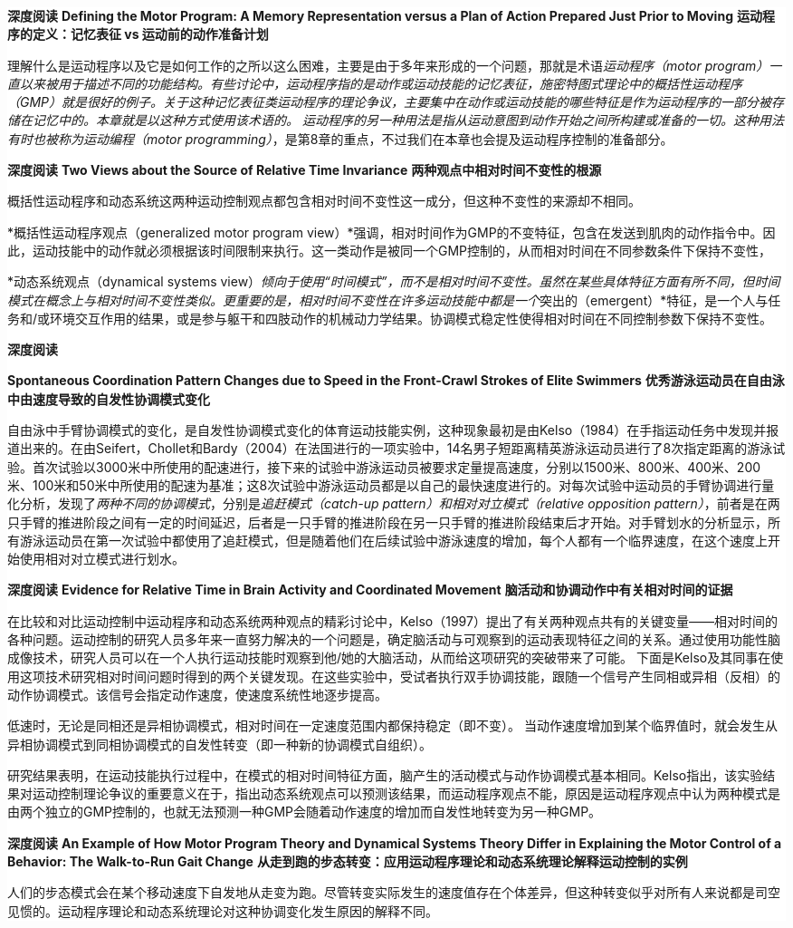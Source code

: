 **深度阅读**
**Defining the Motor Program: A Memory Representation versus a Plan of Action Prepared Just Prior to Moving**
**运动程序的定义：记忆表征 vs 运动前的动作准备计划**

理解什么是运动程序以及它是如何工作的之所以这么困难，主要是由于多年来形成的一个问题，那就是术语*运动程序（motor program）*一直以来被用于描述不同的功能结构。有些讨论中，运动程序指的是动作或运动技能的记忆表征，施密特图式理论中的概括性运动程序（GMP）就是很好的例子。关于这种记忆表征类运动程序的理论争议，主要集中在动作或运动技能的哪些特征是作为运动程序的一部分被存储在记忆中的。本章就是以这种方式使用该术语的。
*运动程序*的另一种用法是指从运动意图到动作开始之间所构建或准备的一切。这种用法有时也被称为*运动编程（motor programming）*，是第8章的重点，不过我们在本章也会提及运动程序控制的准备部分。

**深度阅读**
**Two Views about the Source of Relative Time Invariance**
**两种观点中相对时间不变性的根源**

概括性运动程序和动态系统这两种运动控制观点都包含相对时间不变性这一成分，但这种不变性的来源却不相同。

*概括性运动程序观点（generalized motor program view）*强调，相对时间作为GMP的不变特征，包含在发送到肌肉的动作指令中。因此，运动技能中的动作就必须根据该时间限制来执行。这一类动作是被同一个GMP控制的，从而相对时间在不同参数条件下保持不变性，

*动态系统观点（dynamical systems view）*倾向于使用“时间模式”，而不是相对时间不变性。虽然在某些具体特征方面有所不同，但时间模式在概念上与相对时间不变性类似。更重要的是，相对时间不变性在许多运动技能中都是一个*突出的（emergent）*特征，是一个人与任务和/或环境交互作用的结果，或是参与躯干和四肢动作的机械动力学结果。协调模式稳定性使得相对时间在不同控制参数下保持不变性。

**深度阅读**

**Spontaneous Coordination Pattern Changes due to Speed in the Front-Crawl Strokes of Elite Swimmers**
**优秀游泳运动员在自由泳中由速度导致的自发性协调模式变化**

自由泳中手臂协调模式的变化，是自发性协调模式变化的体育运动技能实例，这种现象最初是由Kelso（1984）在手指运动任务中发现并报道出来的。在由Seifert，Chollet和Bardy（2004）在法国进行的一项实验中，14名男子短距离精英游泳运动员进行了8次指定距离的游泳试验。首次试验以3000米中所使用的配速进行，接下来的试验中游泳运动员被要求定量提高速度，分别以1500米、800米、400米、200米、100米和50米中所使用的配速为基准；这8次试验中游泳运动员都是以自己的最快速度进行的。对每次试验中运动员的手臂协调进行量化分析，发现了*两种不同的协调模式*，分别是*追赶模式（catch-up pattern）*和*相对对立模式（relative opposition pattern）*，前者是在两只手臂的推进阶段之间有一定的时间延迟，后者是一只手臂的推进阶段在另一只手臂的推进阶段结束后才开始。对手臂划水的分析显示，所有游泳运动员在第一次试验中都使用了追赶模式，但是随着他们在后续试验中游泳速度的增加，每个人都有一个临界速度，在这个速度上开始使用相对对立模式进行划水。

**深度阅读**
**Evidence for Relative Time in Brain Activity and Coordinated Movement**
**脑活动和协调动作中有关相对时间的证据**

在比较和对比运动控制中运动程序和动态系统两种观点的精彩讨论中，Kelso（1997）提出了有关两种观点共有的关键变量——相对时间的各种问题。运动控制的研究人员多年来一直努力解决的一个问题是，确定脑活动与可观察到的运动表现特征之间的关系。通过使用功能性脑成像技术，研究人员可以在一个人执行运动技能时观察到他/她的大脑活动，从而给这项研究的突破带来了可能。
下面是Kelso及其同事在使用这项技术研究相对时间问题时得到的两个关键发现。在这些实验中，受试者执行双手协调技能，跟随一个信号产生同相或异相（反相）的动作协调模式。该信号会指定动作速度，使速度系统性地逐步提高。

低速时，无论是同相还是异相协调模式，相对时间在一定速度范围内都保持稳定（即不变）。
当动作速度增加到某个临界值时，就会发生从异相协调模式到同相协调模式的自发性转变（即一种新的协调模式自组织）。

研究结果表明，在运动技能执行过程中，在模式的相对时间特征方面，脑产生的活动模式与动作协调模式基本相同。Kelso指出，该实验结果对运动控制理论争议的重要意义在于，指出动态系统观点可以预测该结果，而运动程序观点不能，原因是运动程序观点中认为两种模式是由两个独立的GMP控制的，也就无法预测一种GMP会随着动作速度的增加而自发性地转变为另一种GMP。

**深度阅读**
**An Example of How Motor Program Theory and Dynamical Systems Theory Differ in Explaining the Motor Control of a Behavior: The Walk-to-Run Gait Change**
**从走到跑的步态转变：应用运动程序理论和动态系统理论解释运动控制的实例**

人们的步态模式会在某个移动速度下自发地从走变为跑。尽管转变实际发生的速度值存在个体差异，但这种转变似乎对所有人来说都是司空见惯的。运动程序理论和动态系统理论对这种协调变化发生原因的解释不同。
